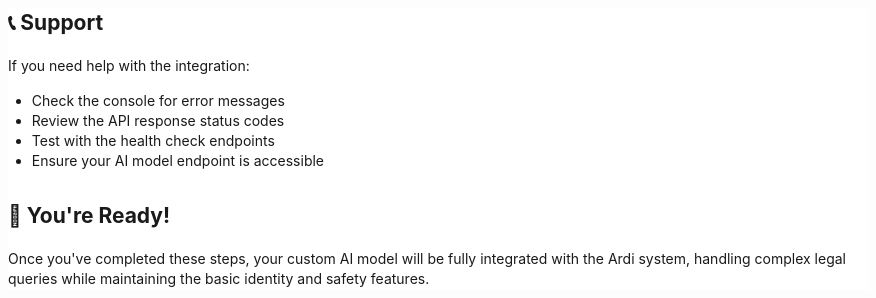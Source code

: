 ## 📞 Support

If you need help with the integration:
- Check the console for error messages
- Review the API response status codes
- Test with the health check endpoints
- Ensure your AI model endpoint is accessible

## 🎉 You're Ready!

Once you've completed these steps, your custom AI model will be fully integrated with the Ardi system, handling complex legal queries while maintaining the basic identity and safety features.
